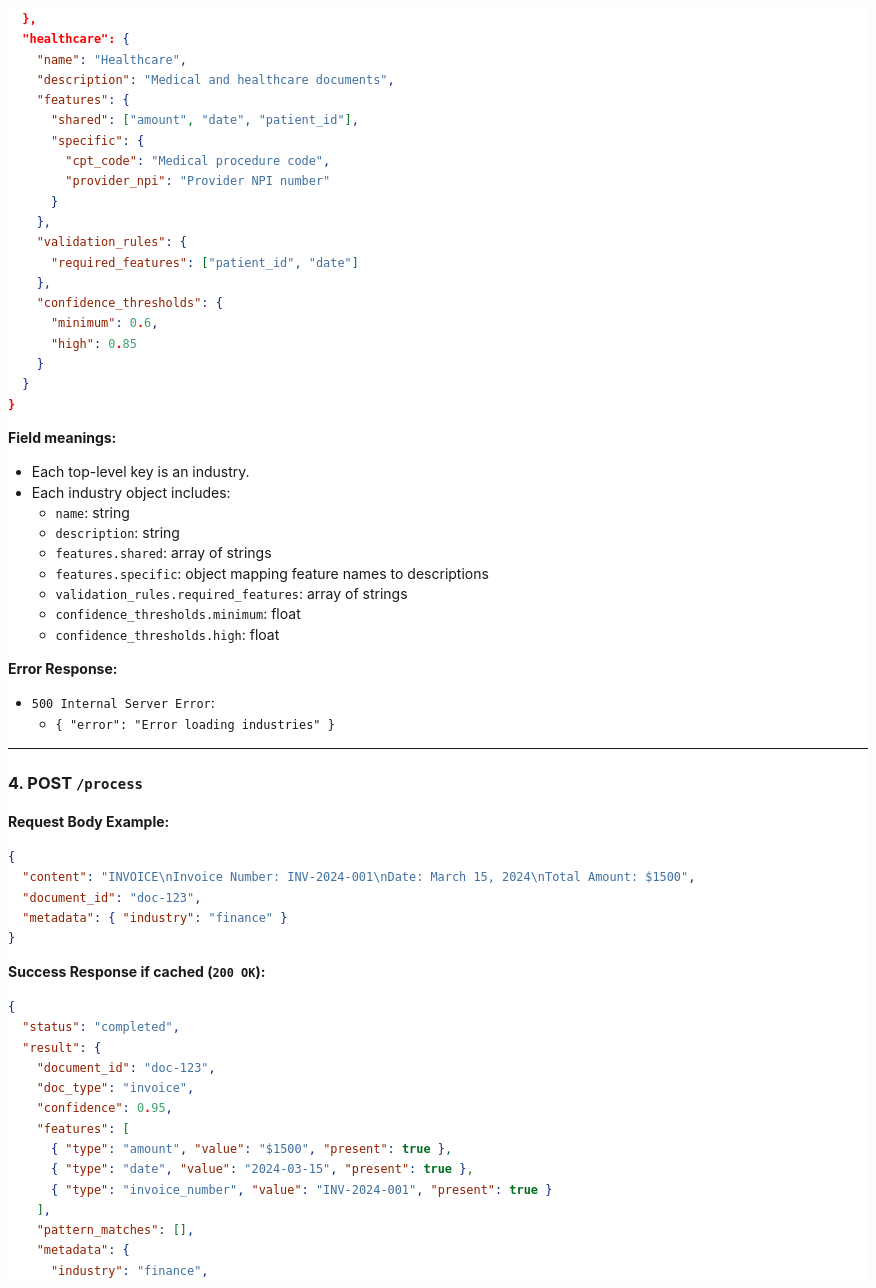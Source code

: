 ```json
  },
  "healthcare": {
    "name": "Healthcare",
    "description": "Medical and healthcare documents",
    "features": {
      "shared": ["amount", "date", "patient_id"],
      "specific": {
        "cpt_code": "Medical procedure code",
        "provider_npi": "Provider NPI number"
      }
    },
    "validation_rules": {
      "required_features": ["patient_id", "date"]
    },
    "confidence_thresholds": {
      "minimum": 0.6,
      "high": 0.85
    }
  }
}
```
**Field meanings:**
- Each top-level key is an industry.
- Each industry object includes:
  - `name`: string
  - `description`: string
  - `features.shared`: array of strings
  - `features.specific`: object mapping feature names to descriptions
  - `validation_rules.required_features`: array of strings
  - `confidence_thresholds.minimum`: float
  - `confidence_thresholds.high`: float

**Error Response:**
- `500 Internal Server Error`:
  - `{ "error": "Error loading industries" }`

---

### 4. POST `/process`

**Request Body Example:**
```json
{
  "content": "INVOICE\nInvoice Number: INV-2024-001\nDate: March 15, 2024\nTotal Amount: $1500",
  "document_id": "doc-123",
  "metadata": { "industry": "finance" }
}
```

**Success Response if cached (`200 OK`):**
```json
{
  "status": "completed",
  "result": {
    "document_id": "doc-123",
    "doc_type": "invoice",
    "confidence": 0.95,
    "features": [
      { "type": "amount", "value": "$1500", "present": true },
      { "type": "date", "value": "2024-03-15", "present": true },
      { "type": "invoice_number", "value": "INV-2024-001", "present": true }
    ],
    "pattern_matches": [],
    "metadata": {
      "industry": "finance",
```